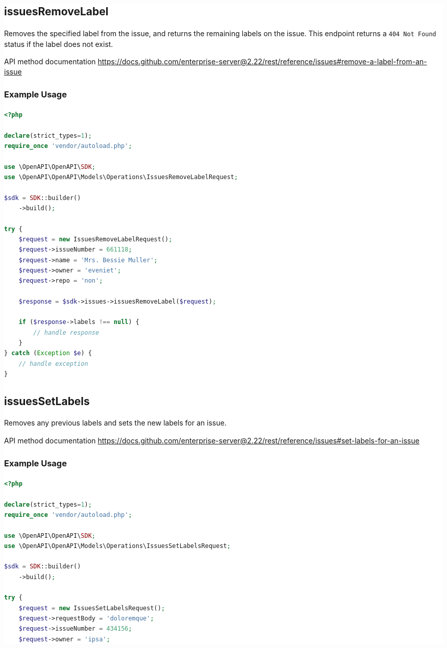 ## issuesRemoveLabel

Removes the specified label from the issue, and returns the remaining labels on the issue. This endpoint returns a `404 Not Found` status if the label does not exist.

API method documentation
<https://docs.github.com/enterprise-server@2.22/rest/reference/issues#remove-a-label-from-an-issue>

### Example Usage

```php
<?php

declare(strict_types=1);
require_once 'vendor/autoload.php';

use \OpenAPI\OpenAPI\SDK;
use \OpenAPI\OpenAPI\Models\Operations\IssuesRemoveLabelRequest;

$sdk = SDK::builder()
    ->build();

try {
    $request = new IssuesRemoveLabelRequest();
    $request->issueNumber = 661118;
    $request->name = 'Mrs. Bessie Muller';
    $request->owner = 'eveniet';
    $request->repo = 'non';

    $response = $sdk->issues->issuesRemoveLabel($request);

    if ($response->labels !== null) {
        // handle response
    }
} catch (Exception $e) {
    // handle exception
}
```

## issuesSetLabels

Removes any previous labels and sets the new labels for an issue.

API method documentation
<https://docs.github.com/enterprise-server@2.22/rest/reference/issues#set-labels-for-an-issue>

### Example Usage

```php
<?php

declare(strict_types=1);
require_once 'vendor/autoload.php';

use \OpenAPI\OpenAPI\SDK;
use \OpenAPI\OpenAPI\Models\Operations\IssuesSetLabelsRequest;

$sdk = SDK::builder()
    ->build();

try {
    $request = new IssuesSetLabelsRequest();
    $request->requestBody = 'doloremque';
    $request->issueNumber = 434156;
    $request->owner = 'ipsa';
```